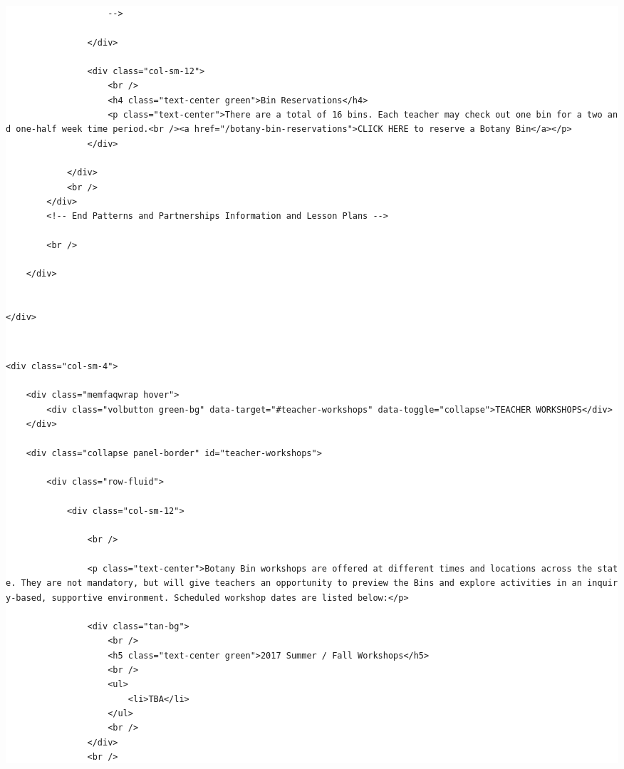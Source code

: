 						-->
						
					</div>
					
					<div class="col-sm-12">
						<br />
						<h4 class="text-center green">Bin Reservations</h4>
						<p class="text-center">There are a total of 16 bins. Each teacher may check out one bin for a two and one-half week time period.<br /><a href="/botany-bin-reservations">CLICK HERE to reserve a Botany Bin</a></p>
					</div>					
					
				</div>
				<br />
			</div>
			<!-- End Patterns and Partnerships Information and Lesson Plans -->
			
			<br />			
			
		</div>
		
		
	</div>

</div>


<br />


<div class="row-fluid">

	<div class="col-sm-4">
	
		<div class="memfaqwrap hover">
			<div class="volbutton green-bg" data-target="#teacher-workshops" data-toggle="collapse">TEACHER WORKSHOPS</div>
		</div>
		
		<div class="collapse panel-border" id="teacher-workshops">
		
			<div class="row-fluid">
			
				<div class="col-sm-12">
				
					<br />
								
					<p class="text-center">Botany Bin workshops are offered at different times and locations across the state. They are not mandatory, but will give teachers an opportunity to preview the Bins and explore activities in an inquiry-based, supportive environment. Scheduled workshop dates are listed below:</p>
					
					<div class="tan-bg">
						<br />
						<h5 class="text-center green">2017 Summer / Fall Workshops</h5>
						<br />
						<ul>
							<li>TBA</li>
						</ul>
						<br />
					</div>
					<br />
					